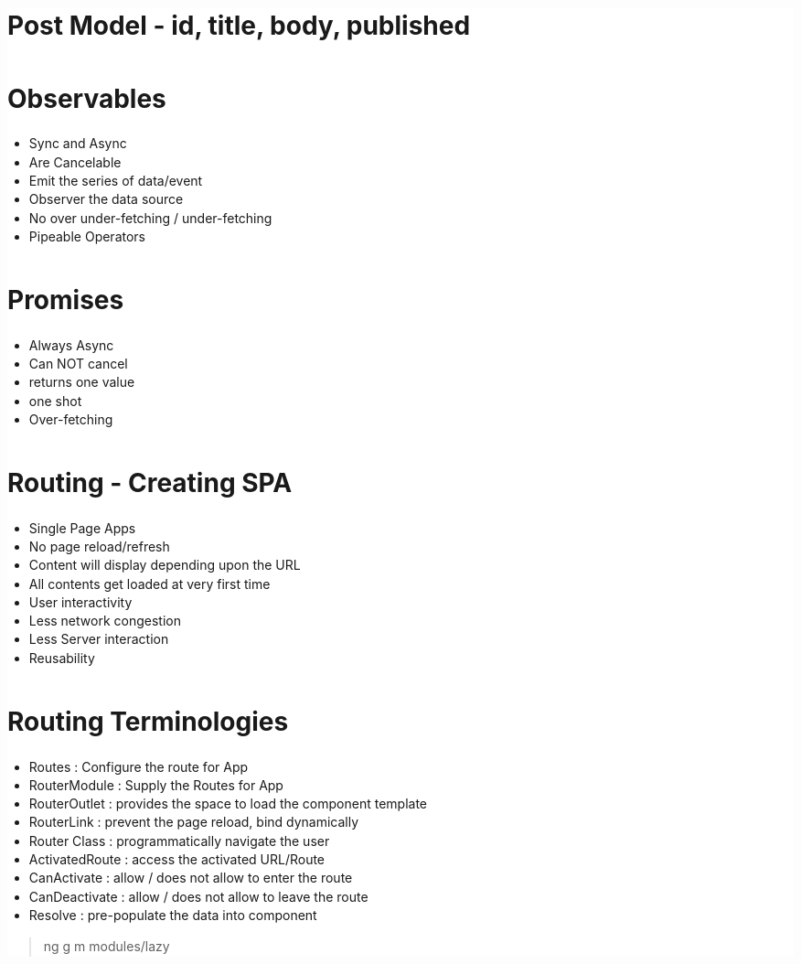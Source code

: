 # Post Model - id, title, body, published



# Observables
- Sync and Async
- Are Cancelable
- Emit the series of data/event
- Observer the data source
- No over under-fetching / under-fetching
- Pipeable Operators


# Promises
- Always Async
- Can NOT cancel
- returns one value
- one shot
- Over-fetching








# Routing - Creating SPA
- Single Page Apps
- No page reload/refresh
- Content will display depending upon the URL
- All contents get loaded at very first time
- User interactivity
- Less network congestion
- Less Server interaction
- Reusability


# Routing Terminologies
- Routes : Configure the route for App
- RouterModule : Supply the Routes for App
- RouterOutlet : provides the space to load the component template
- RouterLink : prevent the page reload, bind dynamically
- Router Class : programmatically navigate the user
- ActivatedRoute : access the activated URL/Route
- CanActivate : allow / does not allow to enter the route
- CanDeactivate : allow / does not allow to leave the route
- Resolve : pre-populate the data into component

> ng g m modules/lazy
